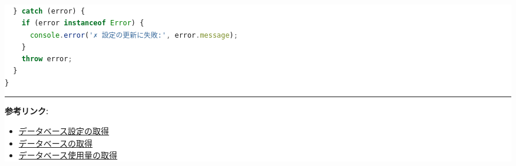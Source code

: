 ```typescript
  } catch (error) {
    if (error instanceof Error) {
      console.error('✗ 設定の更新に失敗:', error.message);
    }
    throw error;
  }
}
```

---

**参考リンク**:
- [データベース設定の取得](./08-databases-configuration.md)
- [データベースの取得](./07-databases-retrieve.md)
- [データベース使用量の取得](./10-databases-usage.md)
